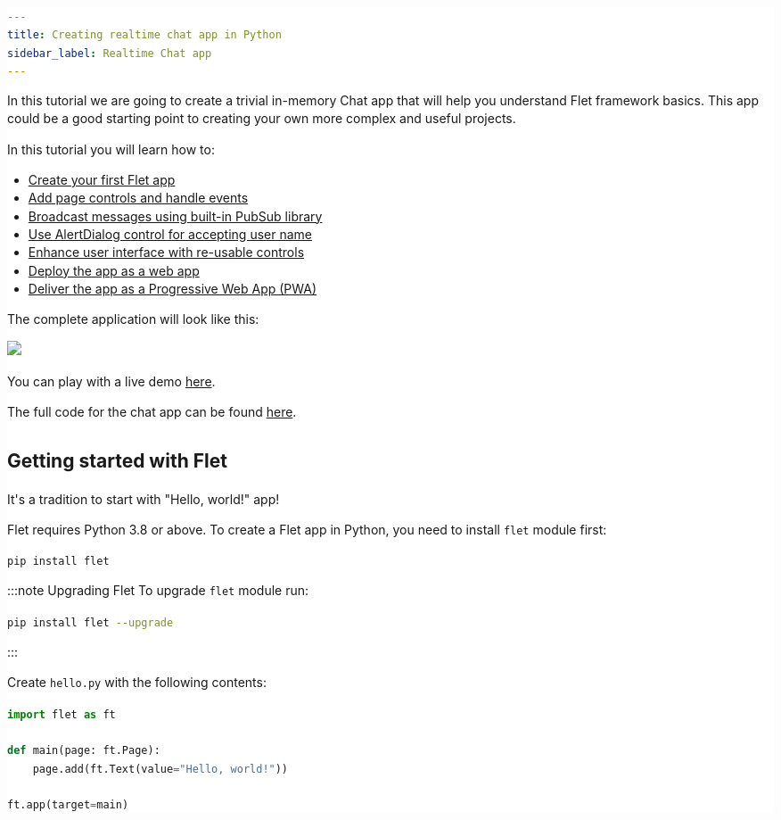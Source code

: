 ```yaml
---
title: Creating realtime chat app in Python
sidebar_label: Realtime Chat app
---
```


In this tutorial we are going to create a trivial in-memory Chat app that will help you understand Flet framework basics. This app could be a good starting point to creating your own more complex and useful projects.

In this tutorial you will learn how to:

* [Create your first Flet app](#getting-started-with-flet)
* [Add page controls and handle events](#adding-page-controls-and-handling-events)
* [Broadcast messages using built-in PubSub library](#broadcasting-chat-messages)
* [Use AlertDialog control for accepting user name](#user-name-dialog)
* [Enhance user interface with re-usable controls](#enhancing-user-interface)
* [Deploy the app as a web app](#deploying-the-app)
* [Deliver the app as a Progressive Web App (PWA)](#progressive-web-app-pwa)

The complete application will look like this:

<img src="/img/docs/chat-tutorial/chat.gif" className="screenshot-50" />

You can play with a live demo [here](https://flet-chat.fly.dev).

The full code for the chat app can be found [here](https://github.com/flet-dev/examples/blob/main/python/tutorials/chat/chat.py).

## Getting started with Flet

It's a tradition to start with "Hello, world!" app!

Flet requires Python 3.8 or above. To create a Flet app in Python, you need to install `flet` module first:

```bash
pip install flet
```

:::note Upgrading Flet
To upgrade `flet` module run:

```bash
pip install flet --upgrade
```
:::

Create `hello.py` with the following contents:

```python title="hello.py"
import flet as ft

def main(page: ft.Page):
    page.add(ft.Text(value="Hello, world!"))

ft.app(target=main)
```
